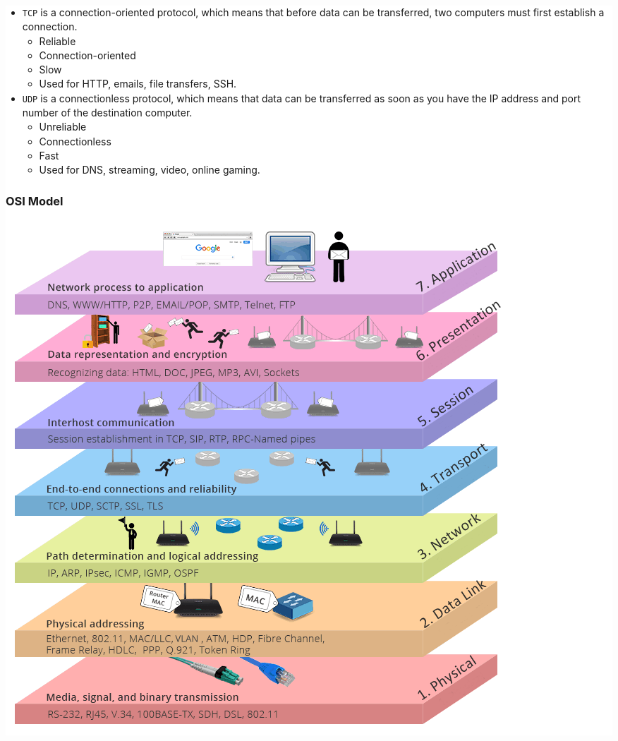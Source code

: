 
- `TCP` is a connection-oriented protocol, which means that before data can be transferred, two computers must first
  establish a connection.
    - Reliable
    - Connection-oriented
    - Slow
    - Used for HTTP, emails, file transfers, SSH.
- `UDP` is a connectionless protocol, which means that data can be transferred as soon as you have the IP address and
  port number of the destination computer.
    - Unreliable
    - Connectionless
    - Fast
    - Used for DNS, streaming, video, online gaming.

### OSI Model

![original-seven-layers-of-osi-model-1627523878-JYjV8oybcC.png](./images/system.design/original-seven-layers-of-osi-model-1627523878-JYjV8oybcC.png)
